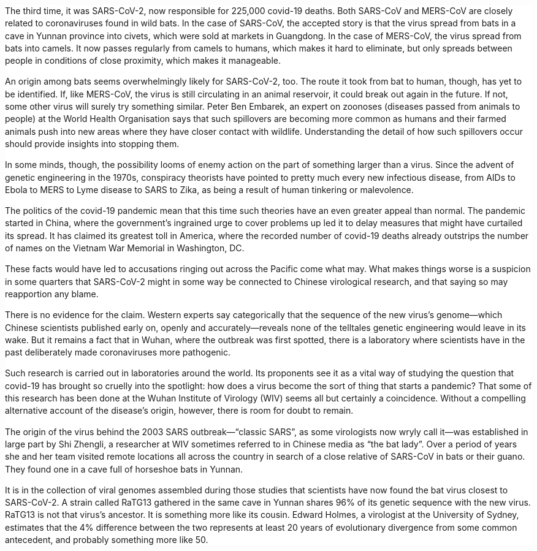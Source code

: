 The third time, it was SARS-CoV-2, now responsible for 225,000 covid-19 deaths. Both SARS-CoV and MERS-CoV are closely related to coronaviruses found in wild bats. In the case of SARS-CoV, the accepted story is that the virus spread from bats in a cave in Yunnan province into civets, which were sold at markets in Guangdong. In the case of MERS-CoV, the virus spread from bats into camels. It now passes regularly from camels to humans, which makes it hard to eliminate, but only spreads between people in conditions of close proximity, which makes it manageable.

An origin among bats seems overwhelmingly likely for SARS-CoV-2, too. The route it took from bat to human, though, has yet to be identified. If, like MERS-CoV, the virus is still circulating in an animal reservoir, it could break out again in the future. If not, some other virus will surely try something similar. Peter Ben Embarek, an expert on zoonoses (diseases passed from animals to people) at the World Health Organisation says that such spillovers are becoming more common as humans and their farmed animals push into new areas where they have closer contact with wildlife. Understanding the detail of how such spillovers occur should provide insights into stopping them.

In some minds, though, the possibility looms of enemy action on the part of something larger than a virus. Since the advent of genetic engineering in the 1970s, conspiracy theorists have pointed to pretty much every new infectious disease, from AIDs to Ebola to MERS to Lyme disease to SARS to Zika, as being a result of human tinkering or malevolence.

The politics of the covid-19 pandemic mean that this time such theories have an even greater appeal than normal. The pandemic started in China, where the government’s ingrained urge to cover problems up led it to delay measures that might have curtailed its spread. It has claimed its greatest toll in America, where the recorded number of covid-19 deaths already outstrips the number of names on the Vietnam War Memorial in Washington, DC.

These facts would have led to accusations ringing out across the Pacific come what may. What makes things worse is a suspicion in some quarters that SARS-CoV-2 might in some way be connected to Chinese virological research, and that saying so may reapportion any blame.

There is no evidence for the claim. Western experts say categorically that the sequence of the new virus’s genome—which Chinese scientists published early on, openly and accurately—reveals none of the telltales genetic engineering would leave in its wake. But it remains a fact that in Wuhan, where the outbreak was first spotted, there is a laboratory where scientists have in the past deliberately made coronaviruses more pathogenic.

Such research is carried out in laboratories around the world. Its proponents see it as a vital way of studying the question that covid-19 has brought so cruelly into the spotlight: how does a virus become the sort of thing that starts a pandemic? That some of this research has been done at the Wuhan Institute of Virology (WIV) seems all but certainly a coincidence. Without a compelling alternative account of the disease’s origin, however, there is room for doubt to remain.

The origin of the virus behind the 2003 SARS outbreak—“classic SARS”, as some virologists now wryly call it—was established in large part by Shi Zhengli, a researcher at WIV sometimes referred to in Chinese media as “the bat lady”. Over a period of years she and her team visited remote locations all across the country in search of a close relative of SARS-CoV in bats or their guano. They found one in a cave full of horseshoe bats in Yunnan.

It is in the collection of viral genomes assembled during those studies that scientists have now found the bat virus closest to SARS-CoV-2. A strain called RaTG13 gathered in the same cave in Yunnan shares 96% of its genetic sequence with the new virus. RaTG13 is not that virus’s ancestor. It is something more like its cousin. Edward Holmes, a virologist at the University of Sydney, estimates that the 4% difference between the two represents at least 20 years of evolutionary divergence from some common antecedent, and probably something more like 50.
